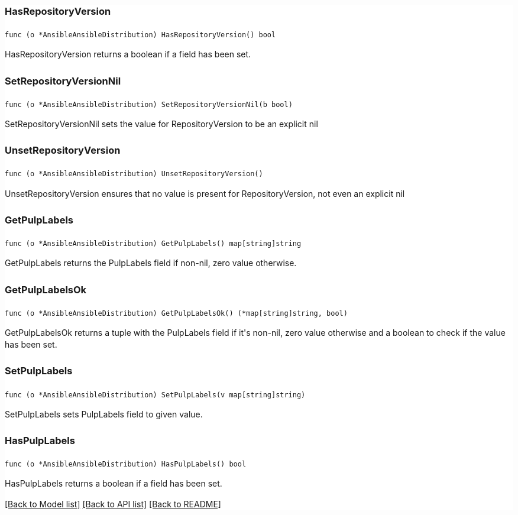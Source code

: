 ### HasRepositoryVersion

`func (o *AnsibleAnsibleDistribution) HasRepositoryVersion() bool`

HasRepositoryVersion returns a boolean if a field has been set.

### SetRepositoryVersionNil

`func (o *AnsibleAnsibleDistribution) SetRepositoryVersionNil(b bool)`

 SetRepositoryVersionNil sets the value for RepositoryVersion to be an explicit nil

### UnsetRepositoryVersion
`func (o *AnsibleAnsibleDistribution) UnsetRepositoryVersion()`

UnsetRepositoryVersion ensures that no value is present for RepositoryVersion, not even an explicit nil
### GetPulpLabels

`func (o *AnsibleAnsibleDistribution) GetPulpLabels() map[string]string`

GetPulpLabels returns the PulpLabels field if non-nil, zero value otherwise.

### GetPulpLabelsOk

`func (o *AnsibleAnsibleDistribution) GetPulpLabelsOk() (*map[string]string, bool)`

GetPulpLabelsOk returns a tuple with the PulpLabels field if it's non-nil, zero value otherwise
and a boolean to check if the value has been set.

### SetPulpLabels

`func (o *AnsibleAnsibleDistribution) SetPulpLabels(v map[string]string)`

SetPulpLabels sets PulpLabels field to given value.

### HasPulpLabels

`func (o *AnsibleAnsibleDistribution) HasPulpLabels() bool`

HasPulpLabels returns a boolean if a field has been set.


[[Back to Model list]](../README.md#documentation-for-models) [[Back to API list]](../README.md#documentation-for-api-endpoints) [[Back to README]](../README.md)


